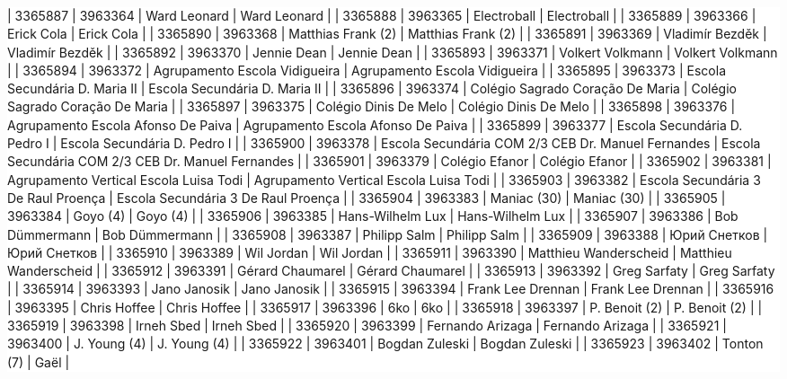 | 3365887 | 3963364 | Ward Leonard | Ward Leonard |
| 3365888 | 3963365 | Electroball | Electroball |
| 3365889 | 3963366 | Erick Cola | Erick Cola |
| 3365890 | 3963368 | Matthias Frank (2) | Matthias Frank (2) |
| 3365891 | 3963369 | Vladimír Bezděk | Vladimír Bezděk |
| 3365892 | 3963370 | Jennie Dean | Jennie Dean |
| 3365893 | 3963371 | Volkert Volkmann | Volkert Volkmann |
| 3365894 | 3963372 | Agrupamento Escola Vidigueira | Agrupamento Escola Vidigueira |
| 3365895 | 3963373 | Escola Secundária D. Maria II | Escola Secundária D. Maria II |
| 3365896 | 3963374 | Colégio Sagrado Coração De Maria | Colégio Sagrado Coração De Maria |
| 3365897 | 3963375 | Colégio Dinis De Melo | Colégio Dinis De Melo |
| 3365898 | 3963376 | Agrupamento Escola Afonso De Paiva | Agrupamento Escola Afonso De Paiva |
| 3365899 | 3963377 | Escola Secundária D. Pedro I | Escola Secundária D. Pedro I |
| 3365900 | 3963378 | Escola Secundária COM 2/3 CEB Dr. Manuel Fernandes | Escola Secundária COM 2/3 CEB Dr. Manuel Fernandes |
| 3365901 | 3963379 | Colégio Efanor | Colégio Efanor |
| 3365902 | 3963381 | Agrupamento Vertical Escola Luisa Todi | Agrupamento Vertical Escola Luisa Todi |
| 3365903 | 3963382 | Escola Secundária 3 De Raul Proença | Escola Secundária 3 De Raul Proença |
| 3365904 | 3963383 | Maniac (30) | Maniac (30) |
| 3365905 | 3963384 | Goyo (4) | Goyo (4) |
| 3365906 | 3963385 | Hans-Wilhelm Lux | Hans-Wilhelm Lux |
| 3365907 | 3963386 | Bob Dümmermann | Bob Dümmermann |
| 3365908 | 3963387 | Philipp Salm | Philipp Salm |
| 3365909 | 3963388 | Юрий Снетков | Юрий Снетков |
| 3365910 | 3963389 | Wil Jordan | Wil Jordan |
| 3365911 | 3963390 | Matthieu Wanderscheid | Matthieu Wanderscheid |
| 3365912 | 3963391 | Gérard Chaumarel | Gérard Chaumarel |
| 3365913 | 3963392 | Greg Sarfaty | Greg Sarfaty |
| 3365914 | 3963393 | Jano Janosik | Jano Janosik |
| 3365915 | 3963394 | Frank Lee Drennan | Frank Lee Drennan |
| 3365916 | 3963395 | Chris Hoffee | Chris Hoffee |
| 3365917 | 3963396 | 6ko | 6ko |
| 3365918 | 3963397 | P. Benoit (2) | P. Benoit (2) |
| 3365919 | 3963398 | Irneh Sbed | Irneh Sbed |
| 3365920 | 3963399 | Fernando Arizaga | Fernando Arizaga |
| 3365921 | 3963400 | J. Young (4) | J. Young (4) |
| 3365922 | 3963401 | Bogdan Zuleski | Bogdan Zuleski |
| 3365923 | 3963402 | Tonton (7) | Gaël |